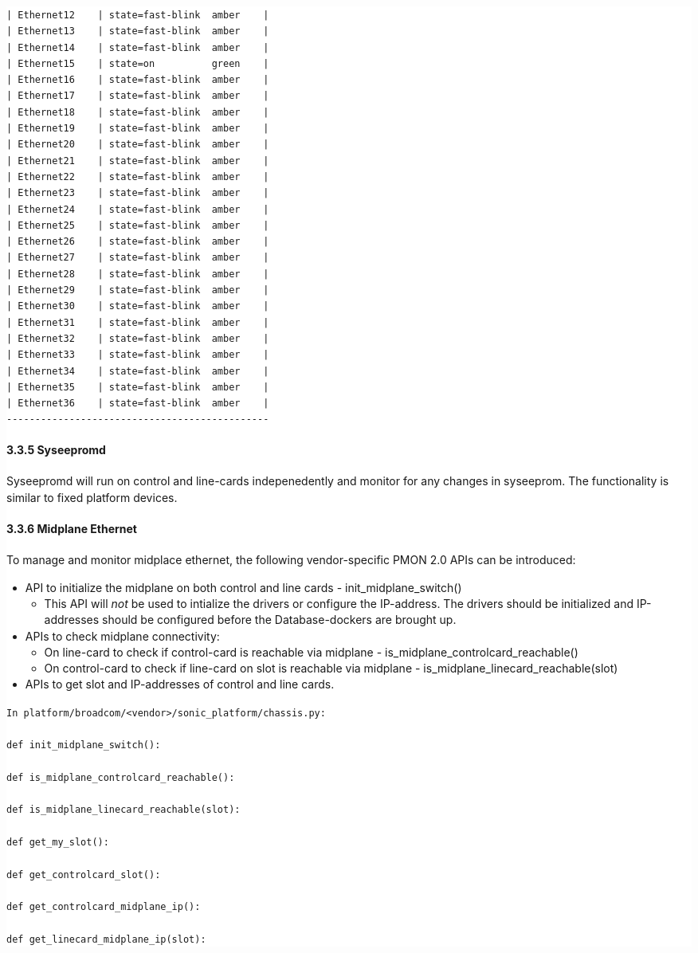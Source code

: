 ```
| Ethernet12    | state=fast-blink  amber    |
| Ethernet13    | state=fast-blink  amber    |
| Ethernet14    | state=fast-blink  amber    |
| Ethernet15    | state=on          green    |
| Ethernet16    | state=fast-blink  amber    |
| Ethernet17    | state=fast-blink  amber    |
| Ethernet18    | state=fast-blink  amber    |
| Ethernet19    | state=fast-blink  amber    |
| Ethernet20    | state=fast-blink  amber    |
| Ethernet21    | state=fast-blink  amber    |
| Ethernet22    | state=fast-blink  amber    |
| Ethernet23    | state=fast-blink  amber    |
| Ethernet24    | state=fast-blink  amber    |
| Ethernet25    | state=fast-blink  amber    |
| Ethernet26    | state=fast-blink  amber    |
| Ethernet27    | state=fast-blink  amber    |
| Ethernet28    | state=fast-blink  amber    |
| Ethernet29    | state=fast-blink  amber    |
| Ethernet30    | state=fast-blink  amber    |
| Ethernet31    | state=fast-blink  amber    |
| Ethernet32    | state=fast-blink  amber    |
| Ethernet33    | state=fast-blink  amber    |
| Ethernet34    | state=fast-blink  amber    |
| Ethernet35    | state=fast-blink  amber    |
| Ethernet36    | state=fast-blink  amber    |
----------------------------------------------
```

#### 3.3.5 Syseepromd

Syseepromd will run on control and line-cards indepenedently and monitor for any changes in syseeprom. The functionality is similar to fixed platform devices.

#### 3.3.6 Midplane Ethernet

To manage and monitor midplace ethernet, the following vendor-specific PMON 2.0 APIs can be introduced:

*  API to initialize the midplane on both control and line cards - init_midplane_switch()
    * This API will *not* be used to intialize the drivers or configure the IP-address. The drivers should be initialized and IP-addresses should be configured before the Database-dockers are brought up.  
*  APIs to check midplane connectivity:
    *  On line-card to check if control-card is reachable via midplane  - is_midplane_controlcard_reachable() 
    *  On control-card to check if line-card on slot is reachable via midplane - is_midplane_linecard_reachable(slot)
*  APIs to get slot and IP-addresses of control and line cards.

```
In platform/broadcom/<vendor>/sonic_platform/chassis.py:

def init_midplane_switch():

def is_midplane_controlcard_reachable():

def is_midplane_linecard_reachable(slot):

def get_my_slot():

def get_controlcard_slot():

def get_controlcard_midplane_ip():

def get_linecard_midplane_ip(slot):

```